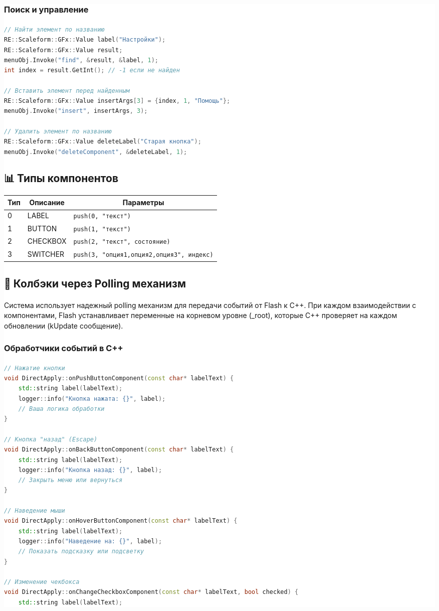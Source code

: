 ### Поиск и управление

```cpp
// Найти элемент по названию
RE::Scaleform::GFx::Value label("Настройки");
RE::Scaleform::GFx::Value result;
menuObj.Invoke("find", &result, &label, 1);
int index = result.GetInt(); // -1 если не найден

// Вставить элемент перед найденным
RE::Scaleform::GFx::Value insertArgs[3] = {index, 1, "Помощь"};
menuObj.Invoke("insert", insertArgs, 3);

// Удалить элемент по названию
RE::Scaleform::GFx::Value deleteLabel("Старая кнопка");
menuObj.Invoke("deleteComponent", &deleteLabel, 1);
```

## 📊 Типы компонентов

| Тип | Описание | Параметры |
|-----|----------|-----------|
| 0 | LABEL | `push(0, "текст")` |
| 1 | BUTTON | `push(1, "текст")` |
| 2 | CHECKBOX | `push(2, "текст", состояние)` |
| 3 | SWITCHER | `push(3, "опция1,опция2,опция3", индекс)` |

## 📡 Колбэки через Polling механизм

Система использует надежный polling механизм для передачи событий от Flash к C++. 
При каждом взаимодействии с компонентами, Flash устанавливает переменные на корневом уровне (_root), 
которые C++ проверяет на каждом обновлении (kUpdate сообщение).

### Обработчики событий в C++

```cpp
// Нажатие кнопки
void DirectApply::onPushButtonComponent(const char* labelText) {
    std::string label(labelText);
    logger::info("Кнопка нажата: {}", label);
    // Ваша логика обработки
}

// Кнопка "назад" (Escape)
void DirectApply::onBackButtonComponent(const char* labelText) {
    std::string label(labelText);
    logger::info("Кнопка назад: {}", label);
    // Закрыть меню или вернуться
}

// Наведение мыши
void DirectApply::onHoverButtonComponent(const char* labelText) {
    std::string label(labelText);
    logger::info("Наведение на: {}", label);
    // Показать подсказку или подсветку
}

// Изменение чекбокса
void DirectApply::onChangeCheckboxComponent(const char* labelText, bool checked) {
    std::string label(labelText);
```
